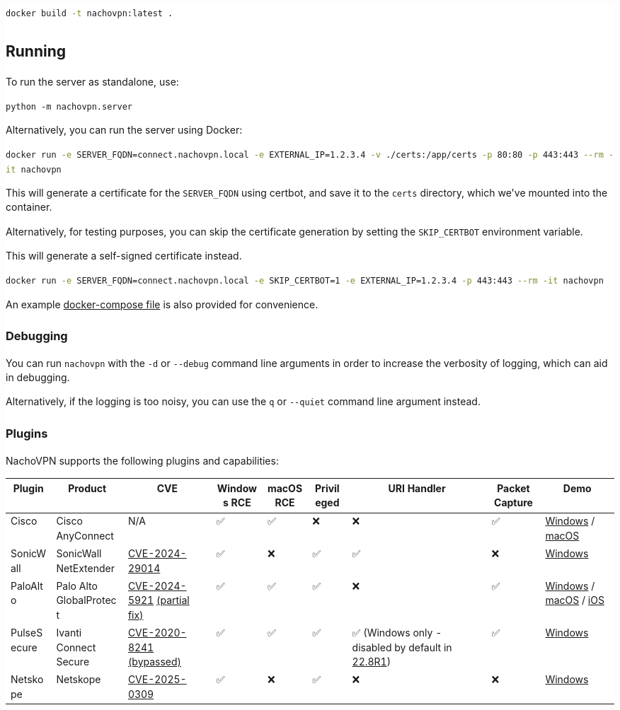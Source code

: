```bash
docker build -t nachovpn:latest .
```

## Running

To run the server as standalone, use:

```
python -m nachovpn.server
```

Alternatively, you can run the server using Docker:

```bash
docker run -e SERVER_FQDN=connect.nachovpn.local -e EXTERNAL_IP=1.2.3.4 -v ./certs:/app/certs -p 80:80 -p 443:443 --rm -it nachovpn
```

This will generate a certificate for the `SERVER_FQDN` using certbot, and save it to the `certs` directory, which we've mounted into the container.

Alternatively, for testing purposes, you can skip the certificate generation by setting the `SKIP_CERTBOT` environment variable.

This will generate a self-signed certificate instead.

```bash
docker run -e SERVER_FQDN=connect.nachovpn.local -e SKIP_CERTBOT=1 -e EXTERNAL_IP=1.2.3.4 -p 443:443 --rm -it nachovpn
```

An example [docker-compose file](docker-compose.yml) is also provided for convenience.

### Debugging

You can run `nachovpn` with the `-d` or `--debug` command line arguments in order to increase the verbosity of logging, which can aid in debugging.

Alternatively, if the logging is too noisy, you can use the `q` or `--quiet` command line argument instead.

### Plugins

NachoVPN supports the following plugins and capabilities:

| Plugin | Product | CVE | Windows RCE | macOS RCE | Privileged | URI Handler | Packet Capture | Demo |
| -------- | ----------- | -------- | -------- | -------- | -------- | -------- | -------- | ---- |
| Cisco | Cisco AnyConnect | N/A | ✅ | ✅ | ❌ | ❌ | ✅ | [Windows](https://vimeo.com/1024773762) / [macOS](https://vimeo.com/1024773668) |
| SonicWall | SonicWall NetExtender | [CVE-2024-29014](https://blog.amberwolf.com/blog/2024/november/sonicwall-netextender-for-windows---rce-as-system-via-epc-client-update-cve-2024-29014/) | ✅ | ❌ | ✅ | ✅ | ❌ | [Windows](https://vimeo.com/1024774407) |
| PaloAlto | Palo Alto GlobalProtect | [CVE-2024-5921](https://blog.amberwolf.com/blog/2024/november/palo-alto-globalprotect---code-execution-and-privilege-escalation-via-malicious-vpn-server-cve-2024-5921/) [(partial fix)](https://blog.amberwolf.com/blog/2025/august/nachovpn-update---palo-alto-globalprotect/) | ✅ | ✅ | ✅ | ❌ | ✅ | [Windows](https://vimeo.com/1024774239) / [macOS](https://vimeo.com/1024773987) / [iOS](https://vimeo.com/1024773956) |
| PulseSecure | Ivanti Connect Secure | [CVE-2020-8241 (bypassed)](https://blog.amberwolf.com/blog/2025/july/nachovpn-update---ivanti-connect-secure/) | ✅ | ✅ | ✅ | ✅ (Windows only - disabled by default in [22.8R1](https://help.ivanti.com/ps/help/en_US/ISAC/22.X/rn-22.X/noteworthy-information.htm)) | ✅ | [Windows](https://vimeo.com/1024773914) |
| Netskope | Netskope | [CVE-2025-0309](https://blog.amberwolf.com/blog/2025/august/advisory---netskope-client-for-windows---local-privilege-escalation-via-rogue-server/) | ✅ | ❌ | ✅ | ❌ | ❌ | [Windows](https://vimeo.com/1114191607) |
